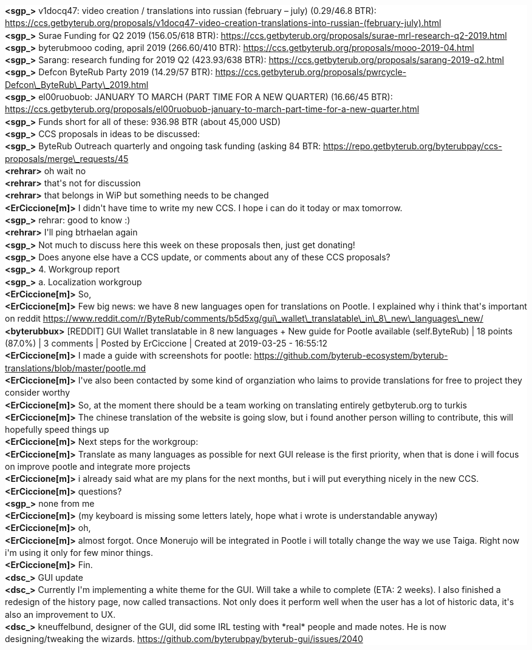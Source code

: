 **\<sgp\_>** v1docq47: video creation / translations into russian (february – july) (0.29/46.8 BTR): https://ccs.getbyterub.org/proposals/v1docq47-video-creation-translations-into-russian-(february-july).html  
**\<sgp\_>** Surae Funding for Q2 2019 (156.05/618 BTR): https://ccs.getbyterub.org/proposals/surae-mrl-research-q2-2019.html  
**\<sgp\_>** byterubmooo coding, april 2019 (266.60/410 BTR): https://ccs.getbyterub.org/proposals/mooo-2019-04.html  
**\<sgp\_>** Sarang: research funding for 2019 Q2 (423.93/638 BTR): https://ccs.getbyterub.org/proposals/sarang-2019-q2.html  
**\<sgp\_>** Defcon ByteRub Party 2019 (14.29/57 BTR): https://ccs.getbyterub.org/proposals/pwrcycle-Defcon\_ByteRub\_Party\_2019.html  
**\<sgp\_>** el00ruobuob: JANUARY TO MARCH (PART TIME FOR A NEW QUARTER) (16.66/45 BTR): https://ccs.getbyterub.org/proposals/el00ruobuob-january-to-march-part-time-for-a-new-quarter.html  
**\<sgp\_>** Funds short for all of these: 936.98 BTR (about 45,000 USD)  
**\<sgp\_>** CCS proposals in ideas to be discussed:  
**\<sgp\_>** ByteRub Outreach quarterly and ongoing task funding (asking 84 BTR: https://repo.getbyterub.org/byterubpay/ccs-proposals/merge\_requests/45  
**\<rehrar>** oh wait no  
**\<rehrar>** that's not for discussion  
**\<rehrar>** that belongs in WiP but something needs to be changed  
**\<ErCiccione[m]>** I didn't have time to write my new CCS. I hope i can do it today or max tomorrow.  
**\<sgp\_>** rehrar: good to know :)  
**\<rehrar>** I'll ping btrhaelan again  
**\<sgp\_>** Not much to discuss here this week on these proposals then, just get donating!  
**\<sgp\_>** Does anyone else have a CCS update, or comments about any of these CCS proposals?  
**\<sgp\_>** 4. Workgroup report  
**\<sgp\_>** a. Localization workgroup  
**\<ErCiccione[m]>** So,  
**\<ErCiccione[m]>** Few big news: we have 8 new languages open for translations on Pootle. I explained why i think that's important on reddit https://www.reddit.com/r/ByteRub/comments/b5d5xg/gui\_wallet\_translatable\_in\_8\_new\_languages\_new/  
**\<byterubbux>** [REDDIT] GUI Wallet translatable in 8 new languages + New guide for Pootle available (self.ByteRub) | 18 points (87.0%) | 3 comments | Posted by ErCiccione | Created at 2019-03-25 - 16:55:12  
**\<ErCiccione[m]>** I made a guide with screenshots for pootle: https://github.com/byterub-ecosystem/byterub-translations/blob/master/pootle.md  
**\<ErCiccione[m]>** I've also been contacted by some kind of organziation who laims to provide translations for free to project they consider worthy  
**\<ErCiccione[m]>** So, at the moment there should be a team working on translating entirely getbyterub.org to turkis  
**\<ErCiccione[m]>** The chinese translation of the website is going slow, but i found another person willing to contribute, this will hopefully speed things up  
**\<ErCiccione[m]>** Next steps for the workgroup:  
**\<ErCiccione[m]>** Translate as many languages as possible for next GUI release is the first priority, when that is done i will focus on improve pootle and integrate more projects  
**\<ErCiccione[m]>** i already said what are my plans for the next months, but i will put everything nicely in the new CCS.  
**\<ErCiccione[m]>** questions?  
**\<sgp\_>** none from me  
**\<ErCiccione[m]>** (my keyboard is missing some letters lately, hope what i wrote is understandable anyway)  
**\<ErCiccione[m]>** oh,  
**\<ErCiccione[m]>** almost forgot. Once Monerujo will be integrated in Pootle i will totally change the way we use Taiga. Right now i'm using it only for few minor things.  
**\<ErCiccione[m]>** Fin.  
**\<dsc\_>** GUI update  
**\<dsc\_>** Currently I'm implementing a white theme for the GUI. Will take a while to complete (ETA: 2 weeks). I also finished a redesign of the history page, now called transactions. Not only does it perform well when the user has a lot of historic data, it's also an improvement to UX.  
**\<dsc\_>** kneuffelbund, designer of the GUI, did some IRL testing with \*real\* people and made notes. He is now designing/tweaking the wizards. https://github.com/byterubpay/byterub-gui/issues/2040  